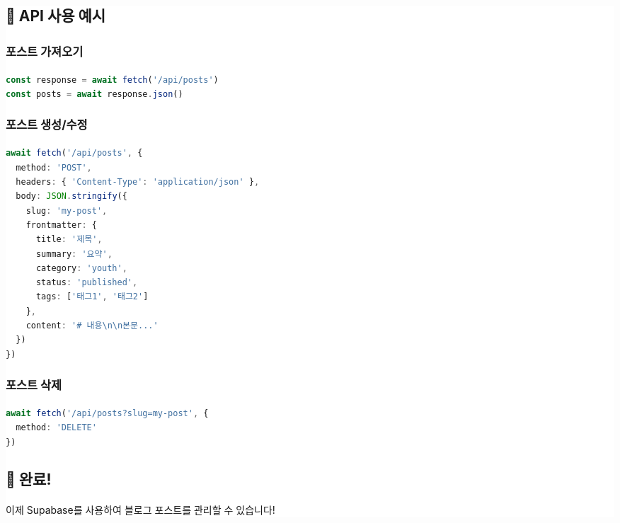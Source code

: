 ## 📝 API 사용 예시

### 포스트 가져오기
```typescript
const response = await fetch('/api/posts')
const posts = await response.json()
```

### 포스트 생성/수정
```typescript
await fetch('/api/posts', {
  method: 'POST',
  headers: { 'Content-Type': 'application/json' },
  body: JSON.stringify({
    slug: 'my-post',
    frontmatter: {
      title: '제목',
      summary: '요약',
      category: 'youth',
      status: 'published',
      tags: ['태그1', '태그2']
    },
    content: '# 내용\n\n본문...'
  })
})
```

### 포스트 삭제
```typescript
await fetch('/api/posts?slug=my-post', {
  method: 'DELETE'
})
```

## 🎉 완료!

이제 Supabase를 사용하여 블로그 포스트를 관리할 수 있습니다!

